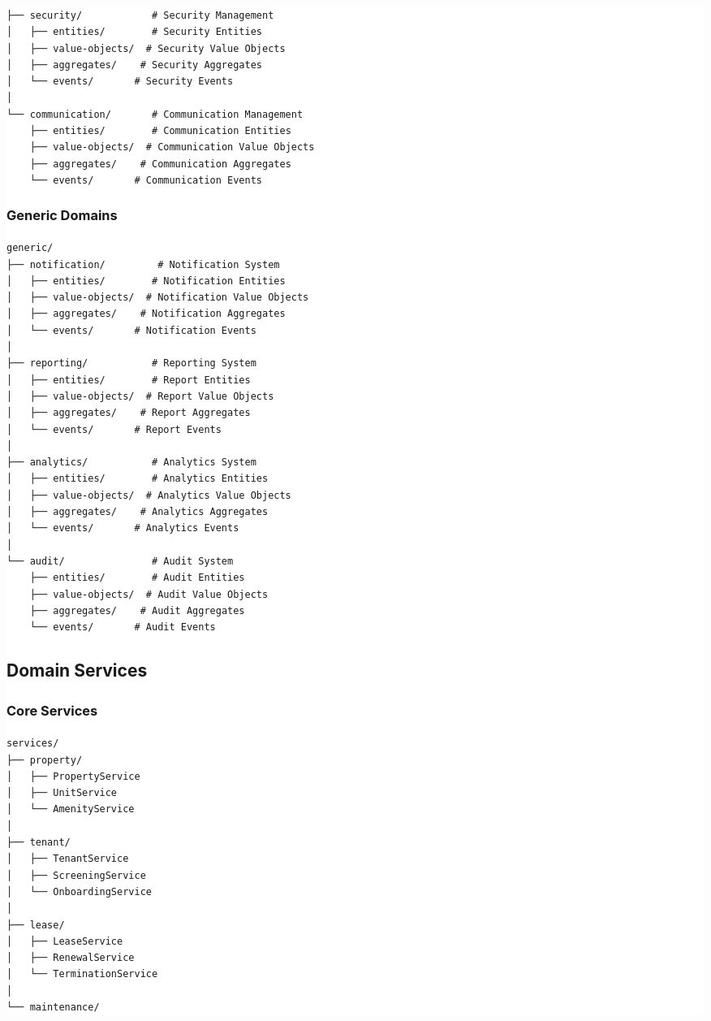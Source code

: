 ```plaintext
├── security/            # Security Management
│   ├── entities/        # Security Entities
│   ├── value-objects/  # Security Value Objects
│   ├── aggregates/    # Security Aggregates
│   └── events/       # Security Events
│
└── communication/       # Communication Management
    ├── entities/        # Communication Entities
    ├── value-objects/  # Communication Value Objects
    ├── aggregates/    # Communication Aggregates
    └── events/       # Communication Events
```

### Generic Domains
```plaintext
generic/
├── notification/         # Notification System
│   ├── entities/        # Notification Entities
│   ├── value-objects/  # Notification Value Objects
│   ├── aggregates/    # Notification Aggregates
│   └── events/       # Notification Events
│
├── reporting/           # Reporting System
│   ├── entities/        # Report Entities
│   ├── value-objects/  # Report Value Objects
│   ├── aggregates/    # Report Aggregates
│   └── events/       # Report Events
│
├── analytics/           # Analytics System
│   ├── entities/        # Analytics Entities
│   ├── value-objects/  # Analytics Value Objects
│   ├── aggregates/    # Analytics Aggregates
│   └── events/       # Analytics Events
│
└── audit/               # Audit System
    ├── entities/        # Audit Entities
    ├── value-objects/  # Audit Value Objects
    ├── aggregates/    # Audit Aggregates
    └── events/       # Audit Events
```

## Domain Services

### Core Services
```plaintext
services/
├── property/
│   ├── PropertyService
│   ├── UnitService
│   └── AmenityService
│
├── tenant/
│   ├── TenantService
│   ├── ScreeningService
│   └── OnboardingService
│
├── lease/
│   ├── LeaseService
│   ├── RenewalService
│   └── TerminationService
│
└── maintenance/
```